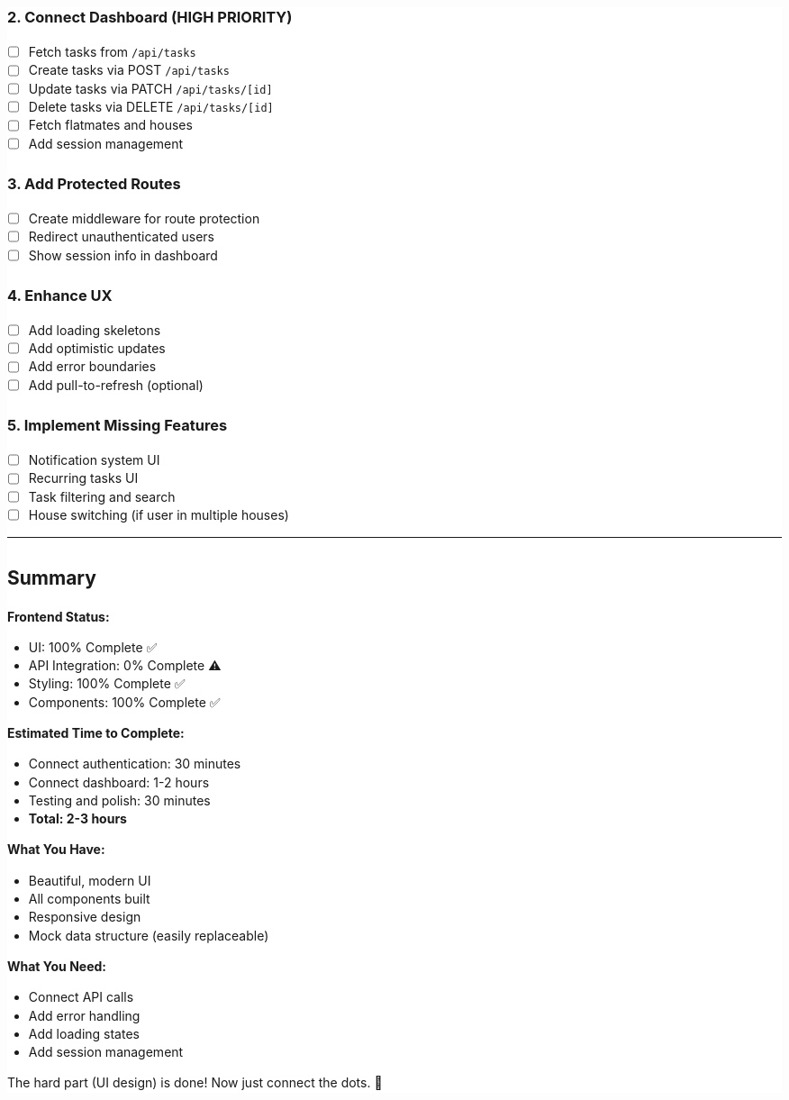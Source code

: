 ### 2. Connect Dashboard (HIGH PRIORITY)
- [ ] Fetch tasks from `/api/tasks`
- [ ] Create tasks via POST `/api/tasks`
- [ ] Update tasks via PATCH `/api/tasks/[id]`
- [ ] Delete tasks via DELETE `/api/tasks/[id]`
- [ ] Fetch flatmates and houses
- [ ] Add session management

### 3. Add Protected Routes
- [ ] Create middleware for route protection
- [ ] Redirect unauthenticated users
- [ ] Show session info in dashboard

### 4. Enhance UX
- [ ] Add loading skeletons
- [ ] Add optimistic updates
- [ ] Add error boundaries
- [ ] Add pull-to-refresh (optional)

### 5. Implement Missing Features
- [ ] Notification system UI
- [ ] Recurring tasks UI
- [ ] Task filtering and search
- [ ] House switching (if user in multiple houses)

---

## Summary

**Frontend Status:**
- UI: 100% Complete ✅
- API Integration: 0% Complete ⚠️
- Styling: 100% Complete ✅
- Components: 100% Complete ✅

**Estimated Time to Complete:**
- Connect authentication: 30 minutes
- Connect dashboard: 1-2 hours
- Testing and polish: 30 minutes
- **Total: 2-3 hours**

**What You Have:**
- Beautiful, modern UI
- All components built
- Responsive design
- Mock data structure (easily replaceable)

**What You Need:**
- Connect API calls
- Add error handling
- Add loading states
- Add session management

The hard part (UI design) is done! Now just connect the dots. 🎉


